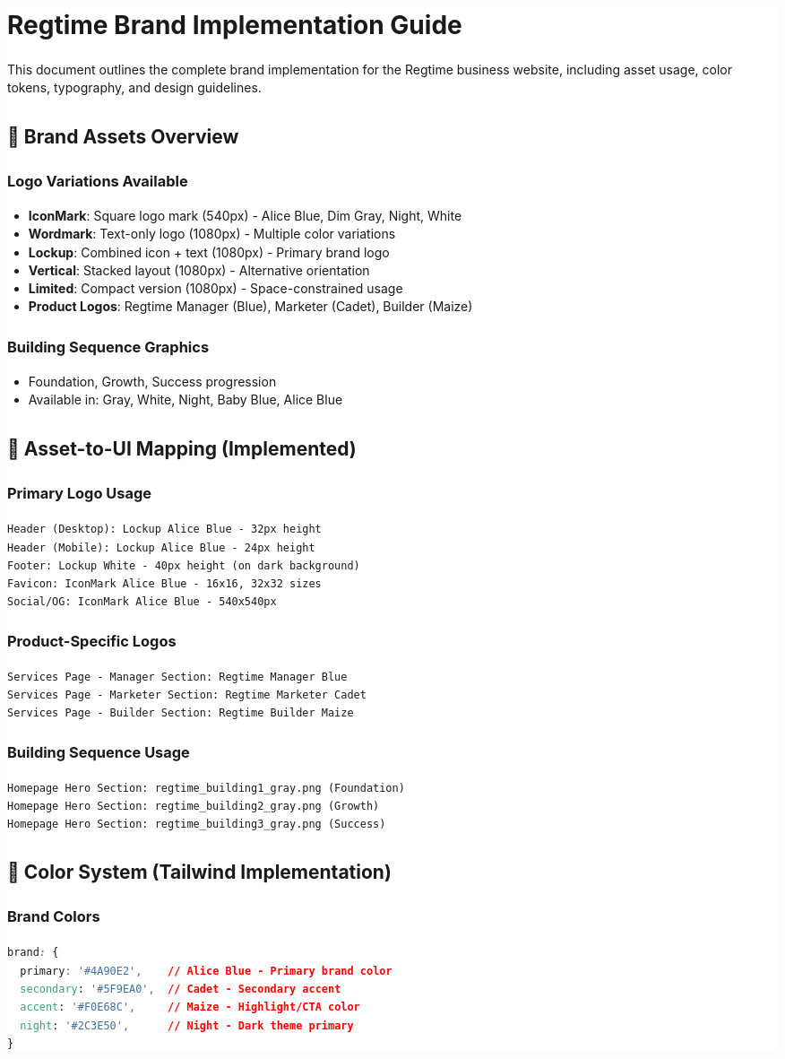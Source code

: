 # Regtime Brand Implementation Guide

This document outlines the complete brand implementation for the Regtime business website, including asset usage, color tokens, typography, and design guidelines.

## 🎨 Brand Assets Overview

### Logo Variations Available
- **IconMark**: Square logo mark (540px) - Alice Blue, Dim Gray, Night, White
- **Wordmark**: Text-only logo (1080px) - Multiple color variations
- **Lockup**: Combined icon + text (1080px) - Primary brand logo
- **Vertical**: Stacked layout (1080px) - Alternative orientation
- **Limited**: Compact version (1080px) - Space-constrained usage
- **Product Logos**: Regtime Manager (Blue), Marketer (Cadet), Builder (Maize)

### Building Sequence Graphics
- Foundation, Growth, Success progression
- Available in: Gray, White, Night, Baby Blue, Alice Blue

## 🎯 Asset-to-UI Mapping (Implemented)

### Primary Logo Usage
```
Header (Desktop): Lockup Alice Blue - 32px height
Header (Mobile): Lockup Alice Blue - 24px height
Footer: Lockup White - 40px height (on dark background)
Favicon: IconMark Alice Blue - 16x16, 32x32 sizes
Social/OG: IconMark Alice Blue - 540x540px
```

### Product-Specific Logos
```
Services Page - Manager Section: Regtime Manager Blue
Services Page - Marketer Section: Regtime Marketer Cadet  
Services Page - Builder Section: Regtime Builder Maize
```

### Building Sequence Usage
```
Homepage Hero Section: regtime_building1_gray.png (Foundation)
Homepage Hero Section: regtime_building2_gray.png (Growth)
Homepage Hero Section: regtime_building3_gray.png (Success)
```

## 🎨 Color System (Tailwind Implementation)

### Brand Colors
```css
brand: {
  primary: '#4A90E2',    // Alice Blue - Primary brand color
  secondary: '#5F9EA0',  // Cadet - Secondary accent
  accent: '#F0E68C',     // Maize - Highlight/CTA color
  night: '#2C3E50',      // Night - Dark theme primary
}
```
